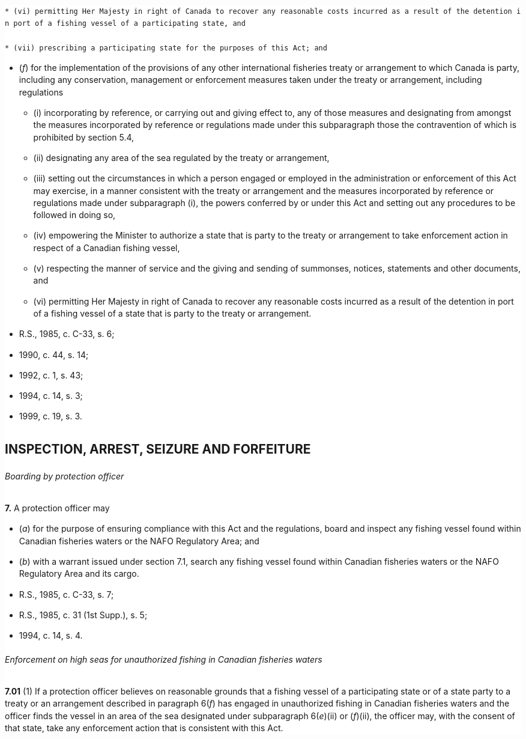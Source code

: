     * (vi) permitting Her Majesty in right of Canada to recover any reasonable costs incurred as a result of the detention in port of a fishing vessel of a participating state, and

    * (vii) prescribing a participating state for the purposes of this Act; and

  * (_f_) for the implementation of the provisions of any other international fisheries treaty or arrangement to which Canada is party, including any conservation, management or enforcement measures taken under the treaty or arrangement, including regulations

    * (i) incorporating by reference, or carrying out and giving effect to, any of those measures and designating from amongst the measures incorporated by reference or regulations made under this subparagraph those the contravention of which is prohibited by section 5.4,

    * (ii) designating any area of the sea regulated by the treaty or arrangement,

    * (iii) setting out the circumstances in which a person engaged or employed in the administration or enforcement of this Act may exercise, in a manner consistent with the treaty or arrangement and the measures incorporated by reference or regulations made under subparagraph (i), the powers conferred by or under this Act and setting out any procedures to be followed in doing so,

    * (iv) empowering the Minister to authorize a state that is party to the treaty or arrangement to take enforcement action in respect of a Canadian fishing vessel,

    * (v) respecting the manner of service and the giving and sending of summonses, notices, statements and other documents, and

    * (vi) permitting Her Majesty in right of Canada to recover any reasonable costs incurred as a result of the detention in port of a fishing vessel of a state that is party to the treaty or arrangement.

  * R.S., 1985, c. C-33, s. 6;
  * 1990, c. 44, s. 14;
  * 1992, c. 1, s. 43;
  * 1994, c. 14, s. 3;
  * 1999, c. 19, s. 3.

## INSPECTION, ARREST, SEIZURE AND FORFEITURE

###### Boarding by protection officer

**7.** A protection officer may

  * (_a_) for the purpose of ensuring compliance with this Act and the regulations, board and inspect any fishing vessel found within Canadian fisheries waters or the NAFO Regulatory Area; and

  * (_b_) with a warrant issued under section 7.1, search any fishing vessel found within Canadian fisheries waters or the NAFO Regulatory Area and its cargo.

  * R.S., 1985, c. C-33, s. 7;
  * R.S., 1985, c. 31 (1st Supp.), s. 5;
  * 1994, c. 14, s. 4.

###### Enforcement on high seas for unauthorized fishing in Canadian fisheries waters

**7.01** (1) If a protection officer believes on reasonable grounds that a fishing vessel of a participating state or of a state party to a treaty or an arrangement described in paragraph 6(_f_) has engaged in unauthorized fishing in Canadian fisheries waters and the officer finds the vessel in an area of the sea designated under subparagraph 6(_e_)(ii) or (_f_)(ii), the officer may, with the consent of that state, take any enforcement action that is consistent with this Act.
